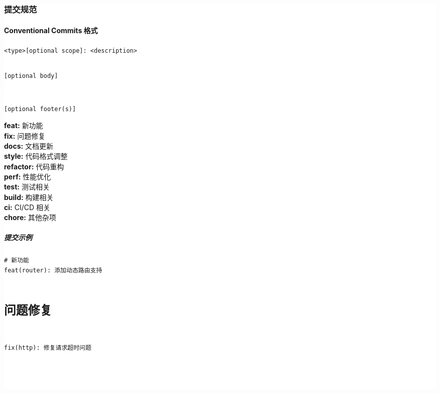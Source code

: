 ### 提交规范

<div class="commit-convention">
  <h4>Conventional Commits 格式</h4>
  <div class="code-block">
    <pre><code>&lt;type&gt;[optional scope]: &lt;description&gt;

[optional body]

[optional footer(s)]</code></pre>
  </div>
  
  <div class="commit-types">
    <div class="commit-type">
      <strong>feat:</strong> 新功能
    </div>
    <div class="commit-type">
      <strong>fix:</strong> 问题修复
    </div>
    <div class="commit-type">
      <strong>docs:</strong> 文档更新
    </div>
    <div class="commit-type">
      <strong>style:</strong> 代码格式调整
    </div>
    <div class="commit-type">
      <strong>refactor:</strong> 代码重构
    </div>
    <div class="commit-type">
      <strong>perf:</strong> 性能优化
    </div>
    <div class="commit-type">
      <strong>test:</strong> 测试相关
    </div>
    <div class="commit-type">
      <strong>build:</strong> 构建相关
    </div>
    <div class="commit-type">
      <strong>ci:</strong> CI/CD 相关
    </div>
    <div class="commit-type">
      <strong>chore:</strong> 其他杂项
    </div>
  </div>
  
  <div class="commit-examples">
    <h5>提交示例</h5>
    <div class="code-block">
      <pre><code># 新功能
feat(router): 添加动态路由支持

# 问题修复
fix(http): 修复请求超时问题
